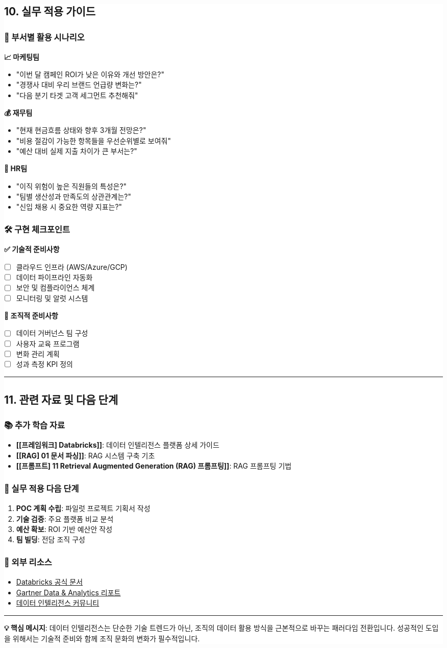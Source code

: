 ## 10. 실무 적용 가이드

### 🎯 부서별 활용 시나리오

**📈 마케팅팀**
- "이번 달 캠페인 ROI가 낮은 이유와 개선 방안은?"
- "경쟁사 대비 우리 브랜드 언급량 변화는?"
- "다음 분기 타겟 고객 세그먼트 추천해줘"

**💰 재무팀**
- "현재 현금흐름 상태와 향후 3개월 전망은?"
- "비용 절감이 가능한 항목들을 우선순위별로 보여줘"
- "예산 대비 실제 지출 차이가 큰 부서는?"

**👥 HR팀**
- "이직 위험이 높은 직원들의 특성은?"
- "팀별 생산성과 만족도의 상관관계는?"
- "신입 채용 시 중요한 역량 지표는?"

### 🛠️ 구현 체크포인트

**✅ 기술적 준비사항**
- [ ] 클라우드 인프라 (AWS/Azure/GCP)
- [ ] 데이터 파이프라인 자동화
- [ ] 보안 및 컴플라이언스 체계
- [ ] 모니터링 및 알럿 시스템

**👥 조직적 준비사항**
- [ ] 데이터 거버넌스 팀 구성
- [ ] 사용자 교육 프로그램
- [ ] 변화 관리 계획
- [ ] 성과 측정 KPI 정의

---

## 11. 관련 자료 및 다음 단계

### 📚 추가 학습 자료
- **[[프레임워크] Databricks]]**: 데이터 인텔리전스 플랫폼 상세 가이드
- **[[RAG] 01 문서 파싱]]**: RAG 시스템 구축 기초
- **[[프롬프트] 11 Retrieval Augmented Generation (RAG) 프롬프팅]]**: RAG 프롬프팅 기법

### 🎯 실무 적용 다음 단계
1. **POC 계획 수립**: 파일럿 프로젝트 기획서 작성
2. **기술 검증**: 주요 플랫폼 비교 분석
3. **예산 확보**: ROI 기반 예산안 작성
4. **팀 빌딩**: 전담 조직 구성

### 🔗 외부 리소스
- [Databricks 공식 문서](https://docs.databricks.com/)
- [Gartner Data & Analytics 리포트](https://www.gartner.com/en/information-technology/insights/data-analytics)
- [데이터 인텔리전스 커뮤니티](https://community.databricks.com/)

---

**💡 핵심 메시지**: 데이터 인텔리전스는 단순한 기술 트렌드가 아닌, 조직의 데이터 활용 방식을 근본적으로 바꾸는 패러다임 전환입니다. 성공적인 도입을 위해서는 기술적 준비와 함께 조직 문화의 변화가 필수적입니다.
